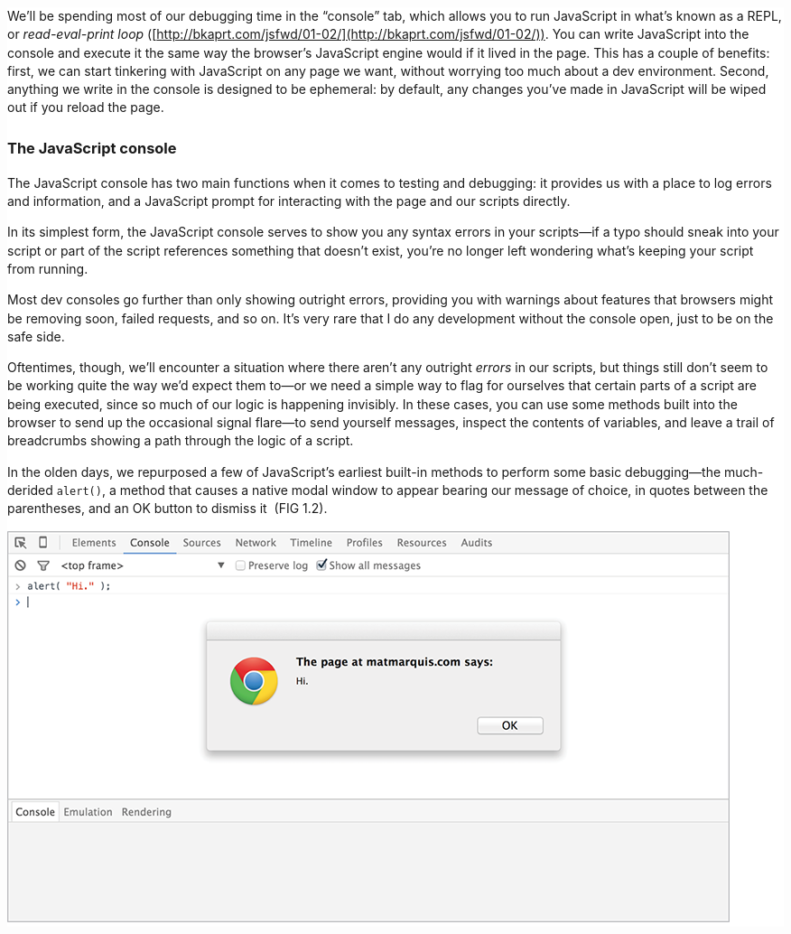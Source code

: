 We’ll be spending most of our debugging time in the “console” tab, which allows you to run JavaScript in what’s known as a REPL, or *read-eval-print loop* ([http://bkaprt.com/jsfwd/01-02/](http://bkaprt.com/jsfwd/01-02/)). You can write JavaScript into the console and execute it the same way the browser’s JavaScript engine would if it lived in the page. This has a couple of benefits: first, we can start tinkering with JavaScript on any page we want, without worrying too much about a dev environment. Second, anything we write in the console is designed to be ephemeral: by default, any changes you’ve made in JavaScript will be wiped out if you reload the page.

### The JavaScript console

The JavaScript console has two main functions when it comes to testing and debugging: it provides us with a place to log errors and information, and a JavaScript prompt for interacting with the page and our scripts directly.

In its simplest form, the JavaScript console serves to show you any syntax errors in your scripts—if a typo should sneak into your script or part of the script references something that doesn’t exist, you’re no longer left wondering what’s keeping your script from running.

Most dev consoles go further than only showing outright errors, providing you with warnings about features that browsers might be removing soon, failed requests, and so on. It’s very rare that I do any development without the console open, just to be on the safe side.

Oftentimes, though, we’ll encounter a situation where there aren’t any outright *errors* in our scripts, but things still don’t seem to be working quite the way we’d expect them to—or we need a simple way to flag for ourselves that certain parts of a script are being executed, since so much of our logic is happening invisibly. In these cases, you can use some methods built into the browser to send up the occasional signal flare—to send yourself messages, inspect the contents of variables, and leave a trail of breadcrumbs showing a path through the logic of a script.

In the olden days, we repurposed a few of JavaScript’s earliest built-in methods to perform some basic debugging—the much-derided `alert()`, a method that causes a native modal window to appear bearing our message of choice, in quotes between the parentheses, and an OK button to dismiss it  (FIG 1.2).

![Figure](image/Fig_1.2.png "FIG 1.2: Using alert() on a live website is the JavaScript equivalent of shouting “fire” in a crowded theatre: it isn’t illegal, but certainly isn’t going to win you any friends.")
